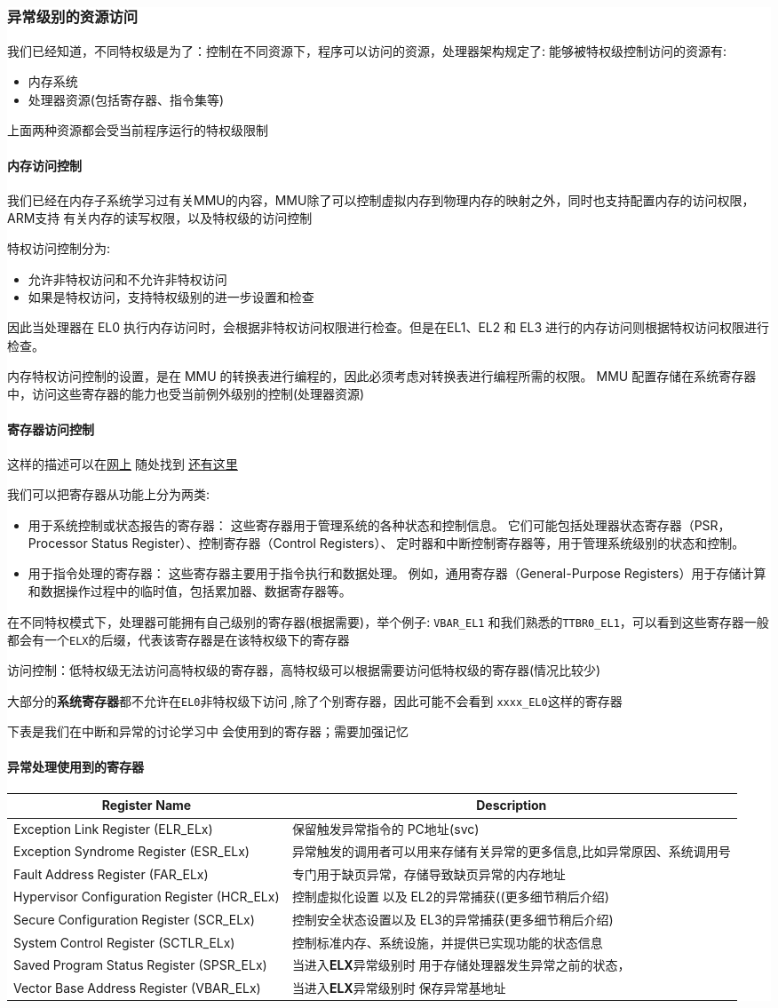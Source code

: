 ### 异常级别的资源访问
我们已经知道，不同特权级是为了：控制在不同资源下，程序可以访问的资源，处理器架构规定了: 能够被特权级控制访问的资源有: 

 - 内存系统
 - 处理器资源(包括寄存器、指令集等)

上面两种资源都会受当前程序运行的特权级限制

#### 内存访问控制
我们已经在内存子系统学习过有关MMU的内容，MMU除了可以控制虚拟内存到物理内存的映射之外，同时也支持配置内存的访问权限，ARM支持
有关内存的读写权限，以及特权级的访问控制

特权访问控制分为:  
 - 允许非特权访问和不允许非特权访问
 - 如果是特权访问，支持特权级别的进一步设置和检查
 
因此当处理器在 EL0 执行内存访问时，会根据非特权访问权限进行检查。但是在EL1、EL2 和 EL3 进行的内存访问则根据特权访问权限进行检查。

内存特权访问控制的设置，是在 MMU 的转换表进行编程的，因此必须考虑对转换表进行编程所需的权限。
MMU 配置存储在系统寄存器中，访问这些寄存器的能力也受当前例外级别的控制(处理器资源)

#### 寄存器访问控制
这样的描述可以在[网上](https://armv8-doc.readthedocs.io/en/latest/04.html#id6)  随处找到 
[还有这里](https://winddoing.github.io/post/7190.html)

我们可以把寄存器从功能上分为两类: 

 - 用于系统控制或状态报告的寄存器： 这些寄存器用于管理系统的各种状态和控制信息。
  它们可能包括处理器状态寄存器（PSR，Processor Status Register）、控制寄存器（Control Registers）、
  定时器和中断控制寄存器等，用于管理系统级别的状态和控制。
  
 - 用于指令处理的寄存器： 这些寄存器主要用于指令执行和数据处理。
   例如，通用寄存器（General-Purpose Registers）用于存储计算和数据操作过程中的临时值，包括累加器、数据寄存器等。

在不同特权模式下，处理器可能拥有自己级别的寄存器(根据需要)，举个例子: `VBAR_EL1` 和我们熟悉的`TTBR0_EL1`，可以看到这些寄存器一般
都会有一个`ELX`的后缀，代表该寄存器是在该特权级下的寄存器 

访问控制：低特权级无法访问高特权级的寄存器，高特权级可以根据需要访问低特权级的寄存器(情况比较少)

大部分的**系统寄存器**都不允许在`EL0`非特权级下访问 ,除了个别寄存器，因此可能不会看到 `xxxx_EL0`这样的寄存器

下表是我们在中断和异常的讨论学习中 会使用到的寄存器；需要加强记忆


#### 异常处理使用到的寄存器

| Register Name                      | Description                                                                                     |
|-----------------------------------|-------------------------------------------------------------------------------------------------|
| Exception Link Register (ELR_ELx) | 保留触发异常指令的 PC地址(svc)                                 |
| Exception Syndrome Register (ESR_ELx) | 异常触发的调用者可以用来存储有关异常的更多信息,比如异常原因、系统调用号                                    |
| Fault Address Register (FAR_ELx)  | 专门用于缺页异常，存储导致缺页异常的内存地址                                                              |
| Hypervisor Configuration Register (HCR_ELx) | 控制虚拟化设置 以及 EL2的异常捕获((更多细节稍后介绍)                           |
| Secure Configuration Register (SCR_ELx) | 控制安全状态设置以及  EL3的异常捕获(更多细节稍后介绍)                                         |
| System Control Register (SCTLR_ELx) |控制标准内存、系统设施，并提供已实现功能的状态信息  |
| Saved Program Status Register (SPSR_ELx) | 当进入**ELX**异常级别时  用于存储处理器发生异常之前的状态，                  |
| Vector Base Address Register (VBAR_ELx) |  当进入**ELX**异常级别时  保存异常基地址          |
